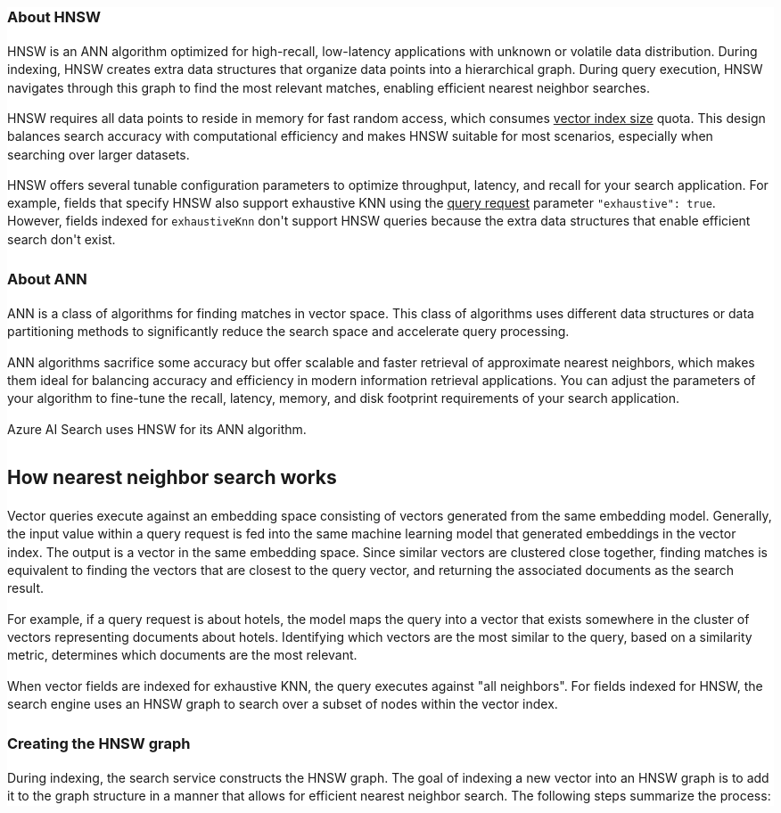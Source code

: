 ### About HNSW

HNSW is an ANN algorithm optimized for high-recall, low-latency applications with unknown or volatile data distribution. During indexing, HNSW creates extra data structures that organize data points into a hierarchical graph. During query execution, HNSW navigates through this graph to find the most relevant matches, enabling efficient nearest neighbor searches.

HNSW requires all data points to reside in memory for fast random access, which consumes [vector index size](vector-search-index-size.md) quota. This design balances search accuracy with computational efficiency and makes HNSW suitable for most scenarios, especially when searching over larger datasets.

HNSW offers several tunable configuration parameters to optimize throughput, latency, and recall for your search application. For example, fields that specify HNSW also support exhaustive KNN using the [query request](vector-search-how-to-query.md) parameter `"exhaustive": true`. However, fields indexed for `exhaustiveKnn` don't support HNSW queries because the extra data structures that enable efficient search don't exist.

### About ANN

ANN is a class of algorithms for finding matches in vector space. This class of algorithms uses different data structures or data partitioning methods to significantly reduce the search space and accelerate query processing.

ANN algorithms sacrifice some accuracy but offer scalable and faster retrieval of approximate nearest neighbors, which makes them ideal for balancing accuracy and efficiency in modern information retrieval applications. You can adjust the parameters of your algorithm to fine-tune the recall, latency, memory, and disk footprint requirements of your search application.

Azure AI Search uses HNSW for its ANN algorithm.

## How nearest neighbor search works

Vector queries execute against an embedding space consisting of vectors generated from the same embedding model. Generally, the input value within a query request is fed into the same machine learning model that generated embeddings in the vector index. The output is a vector in the same embedding space. Since similar vectors are clustered close together, finding matches is equivalent to finding the vectors that are closest to the query vector, and returning the associated documents as the search result.

For example, if a query request is about hotels, the model maps the query into a vector that exists somewhere in the cluster of vectors representing documents about hotels. Identifying which vectors are the most similar to the query, based on a similarity metric, determines which documents are the most relevant.

When vector fields are indexed for exhaustive KNN, the query executes against "all neighbors". For fields indexed for HNSW, the search engine uses an HNSW graph to search over a subset of nodes within the vector index.

### Creating the HNSW graph

During indexing, the search service constructs the HNSW graph. The goal of indexing a new vector into an HNSW graph is to add it to the graph structure in a manner that allows for efficient nearest neighbor search. The following steps summarize the process:
